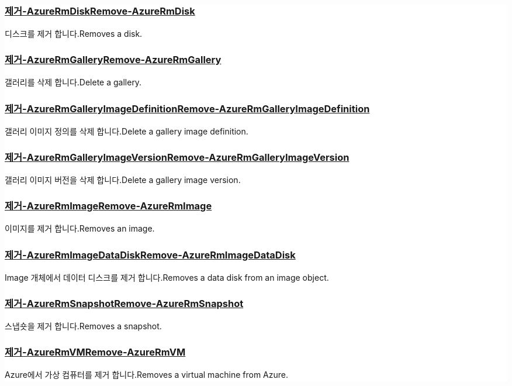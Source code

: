 ### [<span data-ttu-id="7c340-291">제거-AzureRmDisk</span><span class="sxs-lookup"><span data-stu-id="7c340-291">Remove-AzureRmDisk</span></span>](Remove-AzureRmDisk.md)
<span data-ttu-id="7c340-292">디스크를 제거 합니다.</span><span class="sxs-lookup"><span data-stu-id="7c340-292">Removes a disk.</span></span>

### [<span data-ttu-id="7c340-293">제거-AzureRmGallery</span><span class="sxs-lookup"><span data-stu-id="7c340-293">Remove-AzureRmGallery</span></span>](Remove-AzureRmGallery.md)
<span data-ttu-id="7c340-294">갤러리를 삭제 합니다.</span><span class="sxs-lookup"><span data-stu-id="7c340-294">Delete a gallery.</span></span>

### [<span data-ttu-id="7c340-295">제거-AzureRmGalleryImageDefinition</span><span class="sxs-lookup"><span data-stu-id="7c340-295">Remove-AzureRmGalleryImageDefinition</span></span>](Remove-AzureRmGalleryImageDefinition.md)
<span data-ttu-id="7c340-296">갤러리 이미지 정의를 삭제 합니다.</span><span class="sxs-lookup"><span data-stu-id="7c340-296">Delete a gallery image definition.</span></span>

### [<span data-ttu-id="7c340-297">제거-AzureRmGalleryImageVersion</span><span class="sxs-lookup"><span data-stu-id="7c340-297">Remove-AzureRmGalleryImageVersion</span></span>](Remove-AzureRmGalleryImageVersion.md)
<span data-ttu-id="7c340-298">갤러리 이미지 버전을 삭제 합니다.</span><span class="sxs-lookup"><span data-stu-id="7c340-298">Delete a gallery image version.</span></span>

### [<span data-ttu-id="7c340-299">제거-AzureRmImage</span><span class="sxs-lookup"><span data-stu-id="7c340-299">Remove-AzureRmImage</span></span>](Remove-AzureRmImage.md)
<span data-ttu-id="7c340-300">이미지를 제거 합니다.</span><span class="sxs-lookup"><span data-stu-id="7c340-300">Removes an image.</span></span>

### [<span data-ttu-id="7c340-301">제거-AzureRmImageDataDisk</span><span class="sxs-lookup"><span data-stu-id="7c340-301">Remove-AzureRmImageDataDisk</span></span>](Remove-AzureRmImageDataDisk.md)
<span data-ttu-id="7c340-302">Image 개체에서 데이터 디스크를 제거 합니다.</span><span class="sxs-lookup"><span data-stu-id="7c340-302">Removes a data disk from an image object.</span></span>

### [<span data-ttu-id="7c340-303">제거-AzureRmSnapshot</span><span class="sxs-lookup"><span data-stu-id="7c340-303">Remove-AzureRmSnapshot</span></span>](Remove-AzureRmSnapshot.md)
<span data-ttu-id="7c340-304">스냅숏을 제거 합니다.</span><span class="sxs-lookup"><span data-stu-id="7c340-304">Removes a snapshot.</span></span>

### [<span data-ttu-id="7c340-305">제거-AzureRmVM</span><span class="sxs-lookup"><span data-stu-id="7c340-305">Remove-AzureRmVM</span></span>](Remove-AzureRmVM.md)
<span data-ttu-id="7c340-306">Azure에서 가상 컴퓨터를 제거 합니다.</span><span class="sxs-lookup"><span data-stu-id="7c340-306">Removes a virtual machine from Azure.</span></span>
